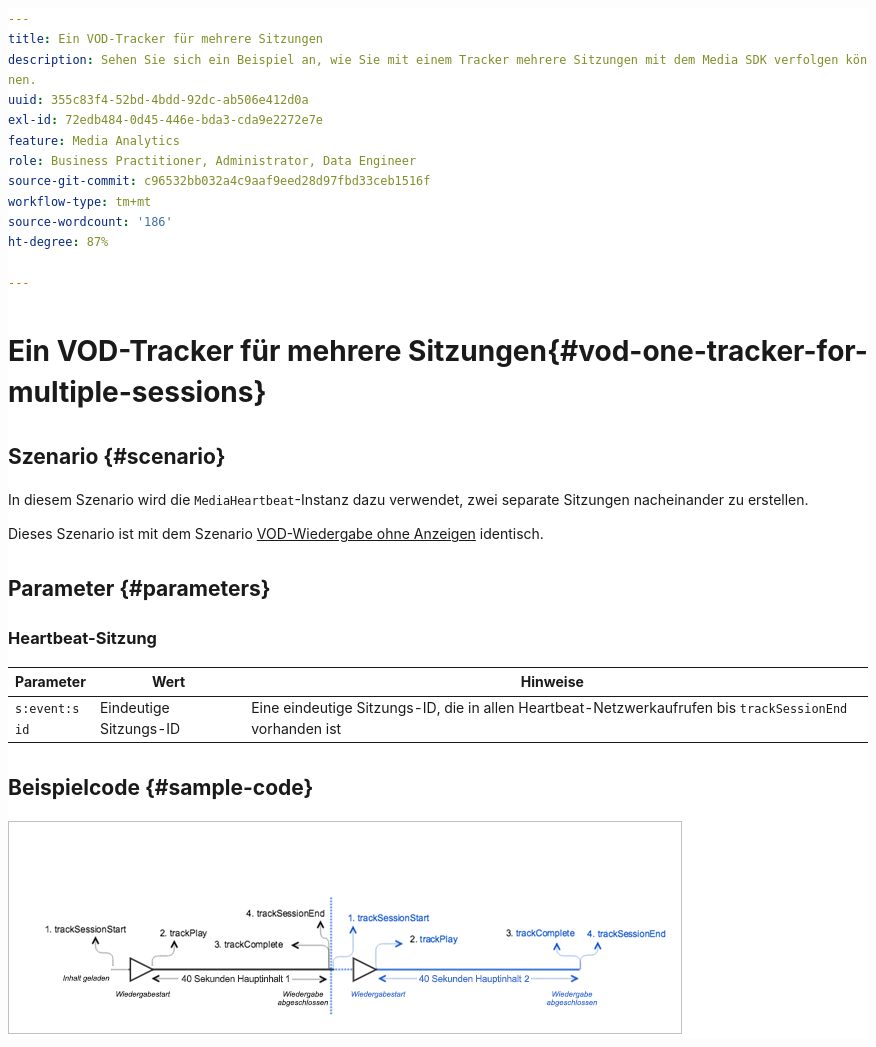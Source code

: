 ```yaml
---
title: Ein VOD-Tracker für mehrere Sitzungen
description: Sehen Sie sich ein Beispiel an, wie Sie mit einem Tracker mehrere Sitzungen mit dem Media SDK verfolgen können.
uuid: 355c83f4-52bd-4bdd-92dc-ab506e412d0a
exl-id: 72edb484-0d45-446e-bda3-cda9e2272e7e
feature: Media Analytics
role: Business Practitioner, Administrator, Data Engineer
source-git-commit: c96532bb032a4c9aaf9eed28d97fbd33ceb1516f
workflow-type: tm+mt
source-wordcount: '186'
ht-degree: 87%

---
```


# Ein VOD-Tracker für mehrere Sitzungen{#vod-one-tracker-for-multiple-sessions}

## Szenario {#scenario}

In diesem Szenario wird die `MediaHeartbeat`-Instanz dazu verwendet, zwei separate Sitzungen nacheinander zu erstellen.

Dieses Szenario ist mit dem Szenario [VOD-Wiedergabe ohne Anzeigen](/help/sdk-implement/tracking-scenarios/vod-no-intrs-details.md) identisch.

## Parameter {#parameters}

### Heartbeat-Sitzung

| Parameter | Wert | Hinweise   |
| --- | --- | --- |
| `s:event:sid` | Eindeutige Sitzungs-ID | Eine eindeutige Sitzungs-ID, die in allen Heartbeat-Netzwerkaufrufen bis `trackSessionEnd` vorhanden ist |

## Beispielcode {#sample-code}

![](assets/multi-sessions-one-at-a-time.png)
